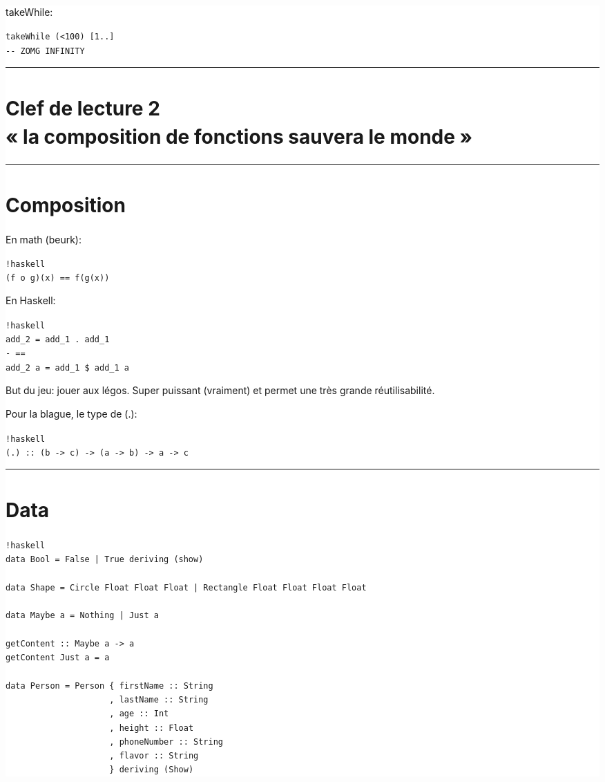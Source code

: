 takeWhile:

    takeWhile (<100) [1..]
    -- ZOMG INFINITY

---

# Clef de lecture 2<br>« la composition de fonctions sauvera le monde »

---

# Composition

En math (beurk):

    !haskell
    (f o g)(x) == f(g(x))

En Haskell:

    !haskell
    add_2 = add_1 . add_1
    - ==
    add_2 a = add_1 $ add_1 a

But du jeu: jouer aux légos. Super puissant (vraiment) et permet une très grande réutilisabilité.

Pour la blague, le type de (.):

    !haskell
    (.) :: (b -> c) -> (a -> b) -> a -> c

---

# Data

    !haskell
    data Bool = False | True deriving (show)

    data Shape = Circle Float Float Float | Rectangle Float Float Float Float

    data Maybe a = Nothing | Just a

    getContent :: Maybe a -> a
    getContent Just a = a

    data Person = Person { firstName :: String
                         , lastName :: String
                         , age :: Int
                         , height :: Float
                         , phoneNumber :: String
                         , flavor :: String
                         } deriving (Show)
